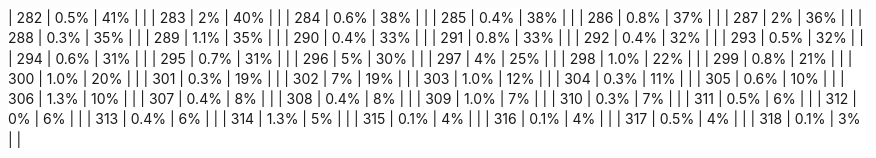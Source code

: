 | 282 | 0.5% | 41% |  |
| 283 | 2% | 40% |  |
| 284 | 0.6% | 38% |  |
| 285 | 0.4% | 38% |  |
| 286 | 0.8% | 37% |  |
| 287 | 2% | 36% |  |
| 288 | 0.3% | 35% |  |
| 289 | 1.1% | 35% |  |
| 290 | 0.4% | 33% |  |
| 291 | 0.8% | 33% |  |
| 292 | 0.4% | 32% |  |
| 293 | 0.5% | 32% |  |
| 294 | 0.6% | 31% |  |
| 295 | 0.7% | 31% |  |
| 296 | 5% | 30% |  |
| 297 | 4% | 25% |  |
| 298 | 1.0% | 22% |  |
| 299 | 0.8% | 21% |  |
| 300 | 1.0% | 20% |  |
| 301 | 0.3% | 19% |  |
| 302 | 7% | 19% |  |
| 303 | 1.0% | 12% |  |
| 304 | 0.3% | 11% |  |
| 305 | 0.6% | 10% |  |
| 306 | 1.3% | 10% |  |
| 307 | 0.4% | 8% |  |
| 308 | 0.4% | 8% |  |
| 309 | 1.0% | 7% |  |
| 310 | 0.3% | 7% |  |
| 311 | 0.5% | 6% |  |
| 312 | 0% | 6% |  |
| 313 | 0.4% | 6% |  |
| 314 | 1.3% | 5% |  |
| 315 | 0.1% | 4% |  |
| 316 | 0.1% | 4% |  |
| 317 | 0.5% | 4% |  |
| 318 | 0.1% | 3% |  |